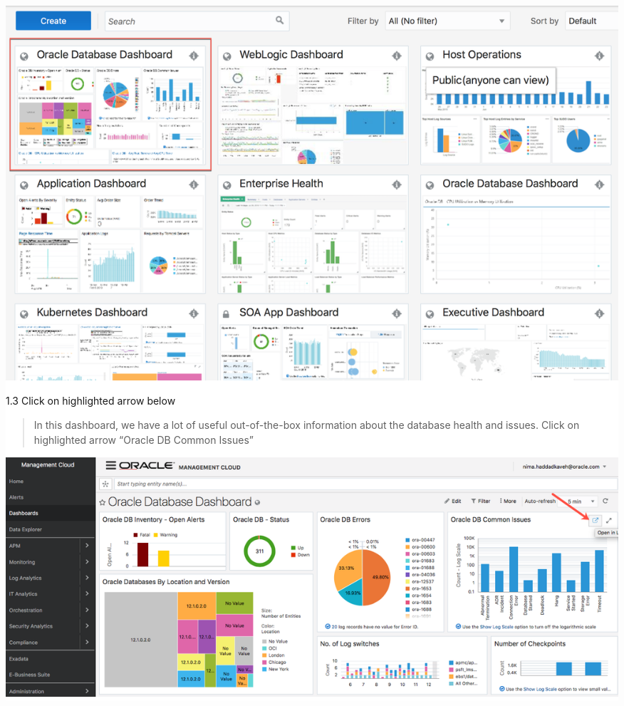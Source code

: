 ![](media/90dde3ddef54e23765680268d4f06c76.png)

1.3 Click on highlighted arrow below

>   In this dashboard, we have a lot of useful out-of-the-box information about
>   the database health and issues. Click on highlighted arrow “Oracle DB Common
>   Issues”

![](media/4aa78e35bdcbeb8660800f1b1069587c.png)
